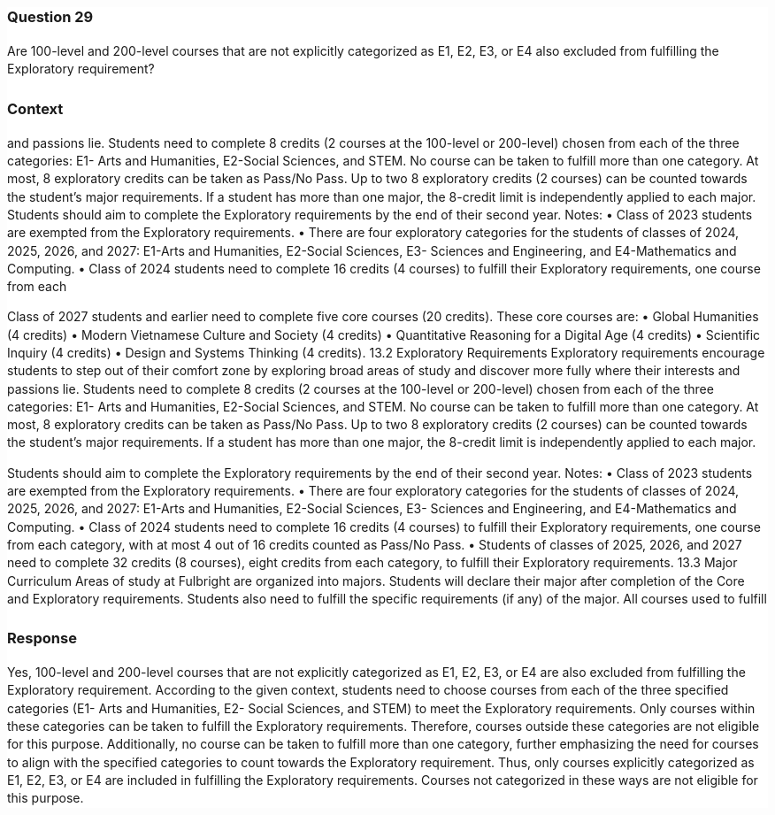         
### Question 29
Are 100-level and 200-level courses that are not explicitly categorized as E1, E2, E3, or E4 also excluded from fulfilling the Exploratory requirement?

### Context
and passions lie. Students need to complete 8 credits (2 courses at the 100-level or 200-level) chosen from each of the three categories: E1- Arts and Humanities, E2-Social Sciences, and STEM. No course can be taken to fulfill more than one category. At most, 8 exploratory credits can be taken as Pass/No Pass. Up to two 8 exploratory credits (2 courses) can be counted towards the student’s major requirements. If a student has more than one major, the 8-credit limit is independently applied to each major. Students should aim to complete the Exploratory requirements by the end of their second year. Notes: • Class of 2023 students are exempted from the Exploratory requirements. • There are four exploratory categories for the students of classes of 2024, 2025, 2026, and 2027: E1-Arts and Humanities, E2-Social Sciences, E3- Sciences and Engineering, and E4-Mathematics and Computing. • Class of 2024 students need to complete 16 credits (4 courses) to fulfill their Exploratory requirements, one course from each

Class of 2027 students and earlier need to complete five core courses (20 credits). These core courses are: • Global Humanities (4 credits) • Modern Vietnamese Culture and Society (4 credits) • Quantitative Reasoning for a Digital Age (4 credits) • Scientific Inquiry (4 credits) • Design and Systems Thinking (4 credits). 13.2  Exploratory Requirements Exploratory requirements encourage students to step out of their comfort zone by exploring broad areas of study and discover more fully where their interests and passions lie. Students need to complete 8 credits (2 courses at the 100-level or 200-level) chosen from each of the three categories: E1- Arts and Humanities, E2-Social Sciences, and STEM. No course can be taken to fulfill more than one category. At most, 8 exploratory credits can be taken as Pass/No Pass. Up to two 8 exploratory credits (2 courses) can be counted towards the student’s major requirements. If a student has more than one major, the 8-credit limit is independently applied to each major.

Students should aim to complete the Exploratory requirements by the end of their second year. Notes: • Class of 2023 students are exempted from the Exploratory requirements. • There are four exploratory categories for the students of classes of 2024, 2025, 2026, and 2027: E1-Arts and Humanities, E2-Social Sciences, E3- Sciences and Engineering, and E4-Mathematics and Computing. • Class of 2024 students need to complete 16 credits (4 courses) to fulfill their Exploratory requirements, one course from each category, with at most 4 out of 16 credits counted as Pass/No Pass. • Students of classes of 2025, 2026, and 2027 need to complete 32 credits (8 courses), eight credits from each category, to fulfill their Exploratory requirements. 13.3  Major Curriculum Areas of study at Fulbright are organized into majors. Students will declare their major after completion of the Core and Exploratory requirements. Students also need to fulfill the specific requirements (if any) of the major. All courses used to fulfill

### Response
Yes, 100-level and 200-level courses that are not explicitly categorized as E1, E2, E3, or E4 are also excluded from fulfilling the Exploratory requirement. According to the given context, students need to choose courses from each of the three specified categories (E1- Arts and Humanities, E2- Social Sciences, and STEM) to meet the Exploratory requirements. Only courses within these categories can be taken to fulfill the Exploratory requirements. Therefore, courses outside these categories are not eligible for this purpose. Additionally, no course can be taken to fulfill more than one category, further emphasizing the need for courses to align with the specified categories to count towards the Exploratory requirement. Thus, only courses explicitly categorized as E1, E2, E3, or E4 are included in fulfilling the Exploratory requirements. Courses not categorized in these ways are not eligible for this purpose.
